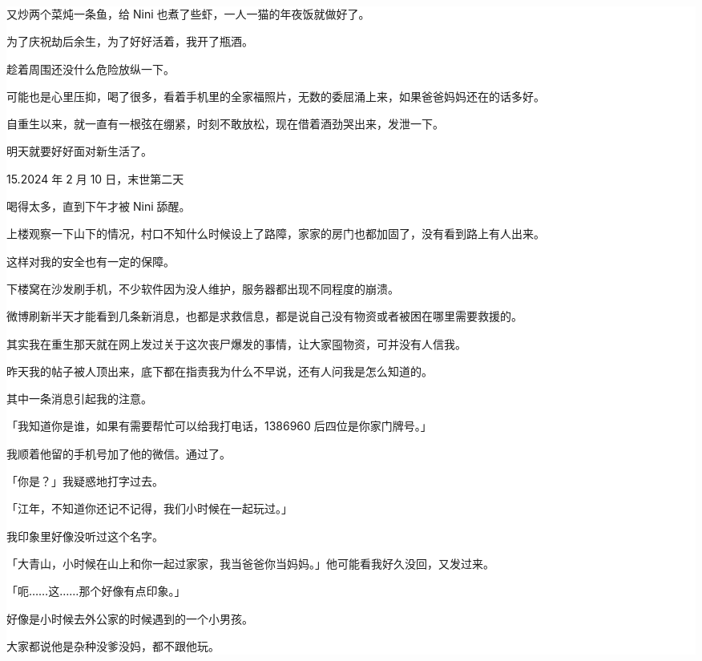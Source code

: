 
又炒两个菜炖一条鱼，给 Nini 也煮了些虾，一人一猫的年夜饭就做好了。


为了庆祝劫后余生，为了好好活着，我开了瓶酒。


趁着周围还没什么危险放纵一下。


可能也是心里压抑，喝了很多，看着手机里的全家福照片，无数的委屈涌上来，如果爸爸妈妈还在的话多好。


自重生以来，就一直有一根弦在绷紧，时刻不敢放松，现在借着酒劲哭出来，发泄一下。


明天就要好好面对新生活了。


15.2024 年 2 月 10 日，末世第二天


喝得太多，直到下午才被 Nini 舔醒。


上楼观察一下山下的情况，村口不知什么时候设上了路障，家家的房门也都加固了，没有看到路上有人出来。


这样对我的安全也有一定的保障。


下楼窝在沙发刷手机，不少软件因为没人维护，服务器都出现不同程度的崩溃。


微博刷新半天才能看到几条新消息，也都是求救信息，都是说自己没有物资或者被困在哪里需要救援的。


其实我在重生那天就在网上发过关于这次丧尸爆发的事情，让大家囤物资，可并没有人信我。


昨天我的帖子被人顶出来，底下都在指责我为什么不早说，还有人问我是怎么知道的。


其中一条消息引起我的注意。


「我知道你是谁，如果有需要帮忙可以给我打电话，1386960 后四位是你家门牌号。」


我顺着他留的手机号加了他的微信。通过了。


「你是？」我疑惑地打字过去。


「江年，不知道你还记不记得，我们小时候在一起玩过。」


我印象里好像没听过这个名字。


「大青山，小时候在山上和你一起过家家，我当爸爸你当妈妈。」他可能看我好久没回，又发过来。


「呃……这……那个好像有点印象。」


好像是小时候去外公家的时候遇到的一个小男孩。


大家都说他是杂种没爹没妈，都不跟他玩。

